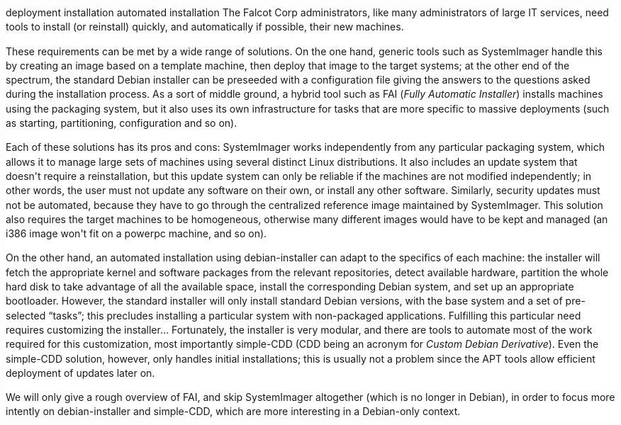 deployment
installation
automated installation
The Falcot Corp administrators, like many administrators of large IT
services, need tools to install (or reinstall) quickly, and
automatically if possible, their new machines.

These requirements can be met by a wide range of solutions. On the one
hand, generic tools such as SystemImager handle this by creating an
image based on a template machine, then deploy that image to the target
systems; at the other end of the spectrum, the standard Debian installer
can be preseeded with a configuration file giving the answers to the
questions asked during the installation process. As a sort of middle
ground, a hybrid tool such as FAI (*Fully Automatic Installer*) installs
machines using the packaging system, but it also uses its own
infrastructure for tasks that are more specific to massive deployments
(such as starting, partitioning, configuration and so on).

Each of these solutions has its pros and cons: SystemImager works
independently from any particular packaging system, which allows it to
manage large sets of machines using several distinct Linux
distributions. It also includes an update system that doesn't require a
reinstallation, but this update system can only be reliable if the
machines are not modified independently; in other words, the user must
not update any software on their own, or install any other software.
Similarly, security updates must not be automated, because they have to
go through the centralized reference image maintained by SystemImager.
This solution also requires the target machines to be homogeneous,
otherwise many different images would have to be kept and managed (an
i386 image won't fit on a powerpc machine, and so on).

On the other hand, an automated installation using debian-installer can
adapt to the specifics of each machine: the installer will fetch the
appropriate kernel and software packages from the relevant repositories,
detect available hardware, partition the whole hard disk to take
advantage of all the available space, install the corresponding Debian
system, and set up an appropriate bootloader. However, the standard
installer will only install standard Debian versions, with the base
system and a set of pre-selected “tasks”; this precludes installing a
particular system with non-packaged applications. Fulfilling this
particular need requires customizing the installer… Fortunately, the
installer is very modular, and there are tools to automate most of the
work required for this customization, most importantly simple-CDD (CDD
being an acronym for *Custom Debian Derivative*). Even the simple-CDD
solution, however, only handles initial installations; this is usually
not a problem since the APT tools allow efficient deployment of updates
later on.

We will only give a rough overview of FAI, and skip SystemImager
altogether (which is no longer in Debian), in order to focus more
intently on debian-installer and simple-CDD, which are more interesting
in a Debian-only context.
